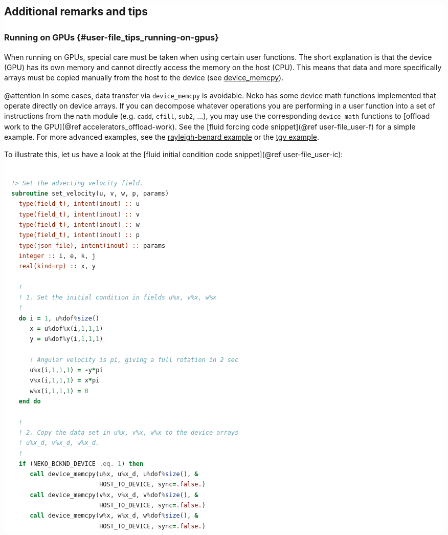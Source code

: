 ## Additional remarks and tips

### Running on GPUs {#user-file_tips_running-on-gpus}

When running on GPUs, special care must be taken when using certain user
functions. The short explanation is that the device (GPU) has its own memory and
cannot directly access the memory on the host (CPU). This means that data and
more specifically arrays must be copied manually from the host to the device
(see
[device_memcpy](https://neko.cfd/docs/d6/dac/interfacedevice_1_1device__memcpy.html)).

@attention In some cases, data transfer via `device_memcpy` is avoidable. Neko
has some device math functions implemented that operate directly on device
arrays. If you can decompose whatever operations you are performing in a user
function into a set of instructions from the `math` module (e.g. `cadd`,
`cfill`, `sub2`, ...), you may use the corresponding `device_math` functions to
[offload work to the GPU](@ref accelerators_offload-work). See the 
[fluid forcing code snippet](@ref user-file_user-f) for a simple example. For 
more advanced examples, see the 
[rayleigh-benard example](https://github.com/ExtremeFLOW/neko/blob/49925b7a04a638259db3b1ddd54349ca57f5d207/examples/rayleigh-benard/rayleigh.f90#L96-119)
or the 
[tgv example](https://github.com/ExtremeFLOW/neko/blob/49925b7a04a638259db3b1ddd54349ca57f5d207/examples/tgv/tgv.f90#L146-172).

To illustrate this, let us have a look at the 
[fluid initial condition code snippet](@ref user-file_user-ic):

```.f90

  !> Set the advecting velocity field.
  subroutine set_velocity(u, v, w, p, params)
    type(field_t), intent(inout) :: u
    type(field_t), intent(inout) :: v
    type(field_t), intent(inout) :: w
    type(field_t), intent(inout) :: p
    type(json_file), intent(inout) :: params
    integer :: i, e, k, j
    real(kind=rp) :: x, y

    !
    ! 1. Set the initial condition in fields u%x, v%x, w%x
    !
    do i = 1, u%dof%size()
       x = u%dof%x(i,1,1,1)
       y = u%dof%y(i,1,1,1)

       ! Angular velocity is pi, giving a full rotation in 2 sec
       u%x(i,1,1,1) = -y*pi
       v%x(i,1,1,1) = x*pi
       w%x(i,1,1,1) = 0
    end do

    !
    ! 2. Copy the data set in u%x, v%x, w%x to the device arrays
    ! u%x_d, v%x_d, w%x_d.
    !
    if (NEKO_BCKND_DEVICE .eq. 1) then
       call device_memcpy(u%x, u%x_d, u%dof%size(), &
                          HOST_TO_DEVICE, sync=.false.)
       call device_memcpy(v%x, v%x_d, v%dof%size(), &
                          HOST_TO_DEVICE, sync=.false.)
       call device_memcpy(w%x, w%x_d, w%dof%size(), &
                          HOST_TO_DEVICE, sync=.false.)
```